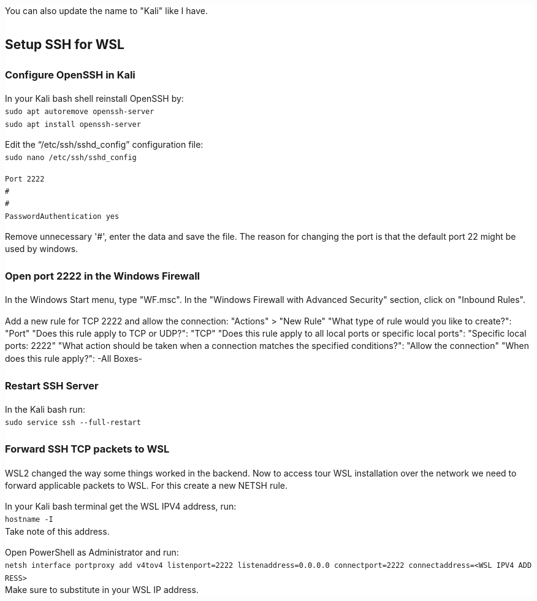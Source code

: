 You can also update the name to "Kali" like I have.

## Setup SSH for WSL

### Configure OpenSSH in Kali

In your Kali bash shell reinstall OpenSSH by:  
`sudo apt autoremove openssh-server`  
`sudo apt install openssh-server`

Edit the “/etc/ssh/sshd_config” configuration file:  
`sudo nano /etc/ssh/sshd_config`

    Port 2222
    # 
    #
    PasswordAuthentication yes

Remove unnecessary '#', enter the data and save the file. The reason for changing the port is that the default port 22 might be used by windows.

### Open port 2222 in the Windows Firewall

In the Windows Start menu, type "WF.msc".
In the "Windows Firewall with Advanced Security" section, click on "Inbound Rules".

Add a new rule for TCP 2222 and allow the connection:
"Actions" > "New Rule"
"What type of rule would you like to create?": "Port"
"Does this rule apply to TCP or UDP?": "TCP"
"Does this rule apply to all local ports or specific local ports": "Specific local ports: 2222"
"What action should be taken when a connection matches the specified conditions?": "Allow the connection"
"When does this rule apply?": -All Boxes-

### Restart SSH Server

In the Kali bash run:  
`sudo service ssh --full-restart`

### Forward SSH TCP packets to WSL

WSL2 changed the way some things worked in the backend. Now to access tour WSL installation over the network we need to forward applicable packets to WSL. For this create a new NETSH rule.

In your Kali bash terminal get the WSL IPV4 address, run:  
`hostname -I`  
Take note of this address.

Open PowerShell as Administrator and run:  
`netsh interface portproxy add v4tov4 listenport=2222 listenaddress=0.0.0.0 connectport=2222 connectaddress=<WSL IPV4 ADDRESS>`  
Make sure to substitute in your WSL IP address.
